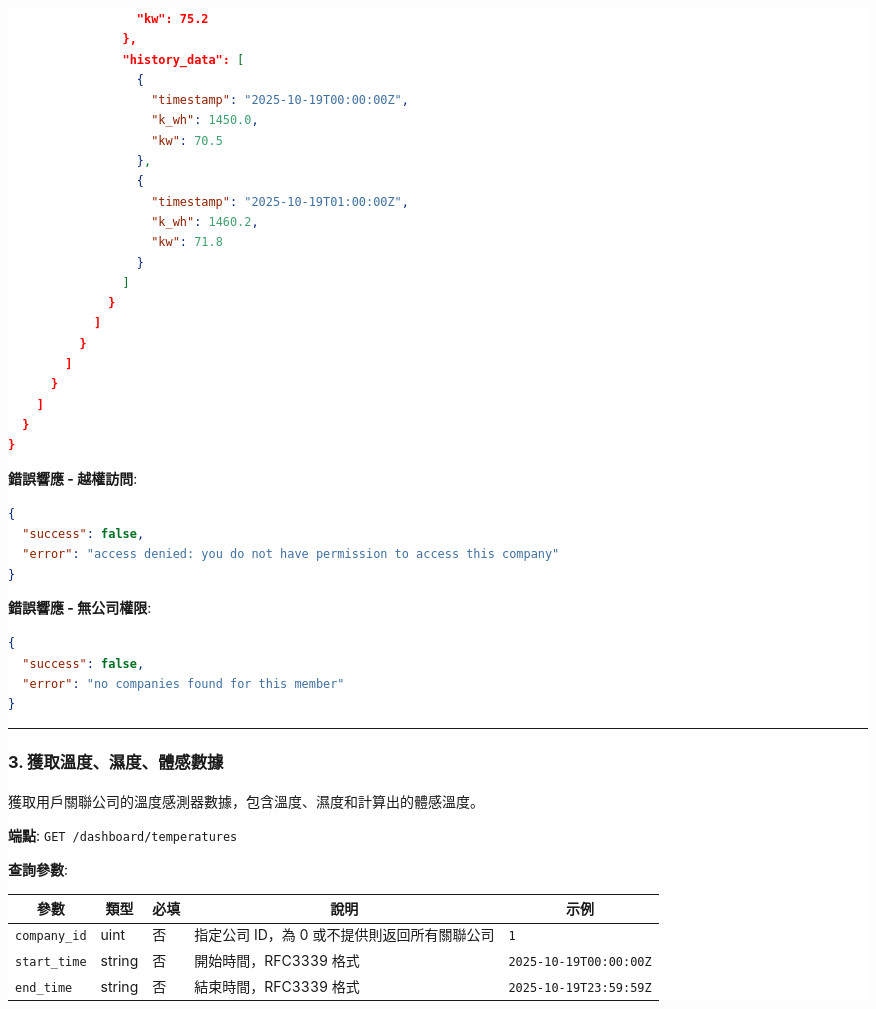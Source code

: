 ```json
                  "kw": 75.2
                },
                "history_data": [
                  {
                    "timestamp": "2025-10-19T00:00:00Z",
                    "k_wh": 1450.0,
                    "kw": 70.5
                  },
                  {
                    "timestamp": "2025-10-19T01:00:00Z",
                    "k_wh": 1460.2,
                    "kw": 71.8
                  }
                ]
              }
            ]
          }
        ]
      }
    ]
  }
}
```

**錯誤響應 - 越權訪問**:
```json
{
  "success": false,
  "error": "access denied: you do not have permission to access this company"
}
```

**錯誤響應 - 無公司權限**:
```json
{
  "success": false,
  "error": "no companies found for this member"
}
```

---

### 3. 獲取溫度、濕度、體感數據

獲取用戶關聯公司的溫度感測器數據，包含溫度、濕度和計算出的體感溫度。

**端點**: `GET /dashboard/temperatures`

**查詢參數**:

| 參數 | 類型 | 必填 | 說明 | 示例 |
|------|------|------|------|------|
| `company_id` | uint | 否 | 指定公司 ID，為 0 或不提供則返回所有關聯公司 | `1` |
| `start_time` | string | 否 | 開始時間，RFC3339 格式 | `2025-10-19T00:00:00Z` |
| `end_time` | string | 否 | 結束時間，RFC3339 格式 | `2025-10-19T23:59:59Z` |
